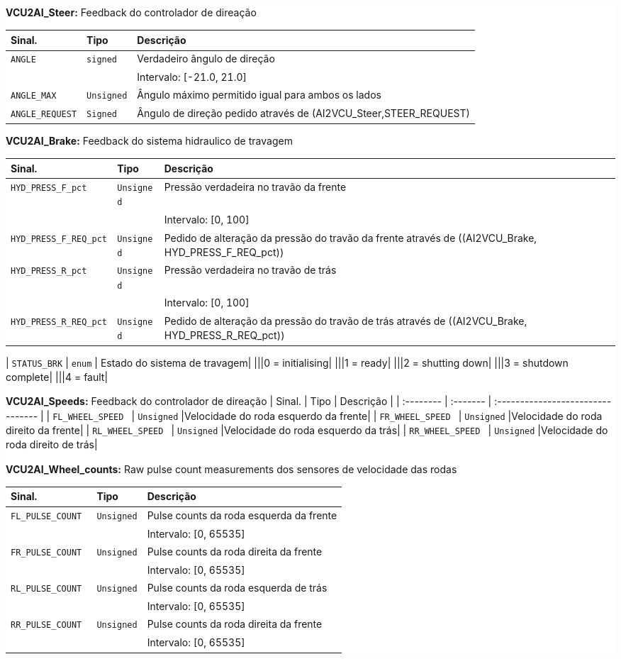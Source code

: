 **VCU2AI_Steer:** Feedback do controlador de direação

| Sinal.    | Tipo     | Descrição                         |
| :-------- | :------- | :-------------------------------- |
| `ANGLE `  | `signed` |Verdadeiro ângulo de direção|
|||Intervalo: [-21.0, 21.0]|
|`ANGLE_MAX`|`Unsigned`|Ângulo máximo permitido igual para ambos os lados|
|`ANGLE_REQUEST`|`Signed`|Ângulo de direção pedido através de (AI2VCU_Steer,STEER_REQUEST)|

**VCU2AI_Brake:** Feedback do sistema hidraulico de travagem

| Sinal.    | Tipo     | Descrição                         |
| :-------- | :------- | :-------------------------------- |
| `HYD_PRESS_F_pct `  | `Unsigned` |Pressão verdadeira no travão da frente|
|||Intervalo: [0, 100]|
| `HYD_PRESS_F_REQ_pct  `  | `Unsigned` |Pedido de alteração da pressão do travão da frente através de ((AI2VCU_Brake, HYD_PRESS_F_REQ_pct))|
| `HYD_PRESS_R_pct `  | `Unsigned` |Pressão verdadeira no travão de trás|
|||Intervalo: [0, 100]|
| `HYD_PRESS_R_REQ_pct  `  | `Unsigned` |Pedido de alteração da pressão do travão de trás através de ((AI2VCU_Brake, HYD_PRESS_R_REQ_pct))|

| `STATUS_BRK` | `enum` | Estado do sistema de travagem|
|||0 = initialising|
|||1 = ready|
|||2 = shutting down|
|||3 = shutdown complete|
|||4 = fault|

**VCU2AI_Speeds:** Feedback do controlador de direação
| Sinal.    | Tipo     | Descrição                         |
| :-------- | :------- | :-------------------------------- |
| `FL_WHEEL_SPEED `  | `Unsigned` |Velocidade do roda esquerdo da frente|
| `FR_WHEEL_SPEED `  | `Unsigned` |Velocidade do roda direito da frente|
| `RL_WHEEL_SPEED `  | `Unsigned` |Velocidade do roda esquerdo da trás|
| `RR_WHEEL_SPEED `  | `Unsigned` |Velocidade do roda direito de trás|

**VCU2AI_Wheel_counts:** Raw pulse count measurements dos sensores de velocidade das rodas

| Sinal.    | Tipo     | Descrição                         |
| :-------- | :------- | :-------------------------------- |
| `FL_PULSE_COUNT `  | `Unsigned` |Pulse counts da roda esquerda da frente|
|||Intervalo: [0, 65535]|
| `FR_PULSE_COUNT `  | `Unsigned` |Pulse counts da roda direita da frente|
|||Intervalo: [0, 65535]|
| `RL_PULSE_COUNT `  | `Unsigned` |Pulse counts da roda esquerda de trás|
|||Intervalo: [0, 65535]|
| `RR_PULSE_COUNT `  | `Unsigned` |Pulse counts da roda direita da frente|
|||Intervalo: [0, 65535]|
